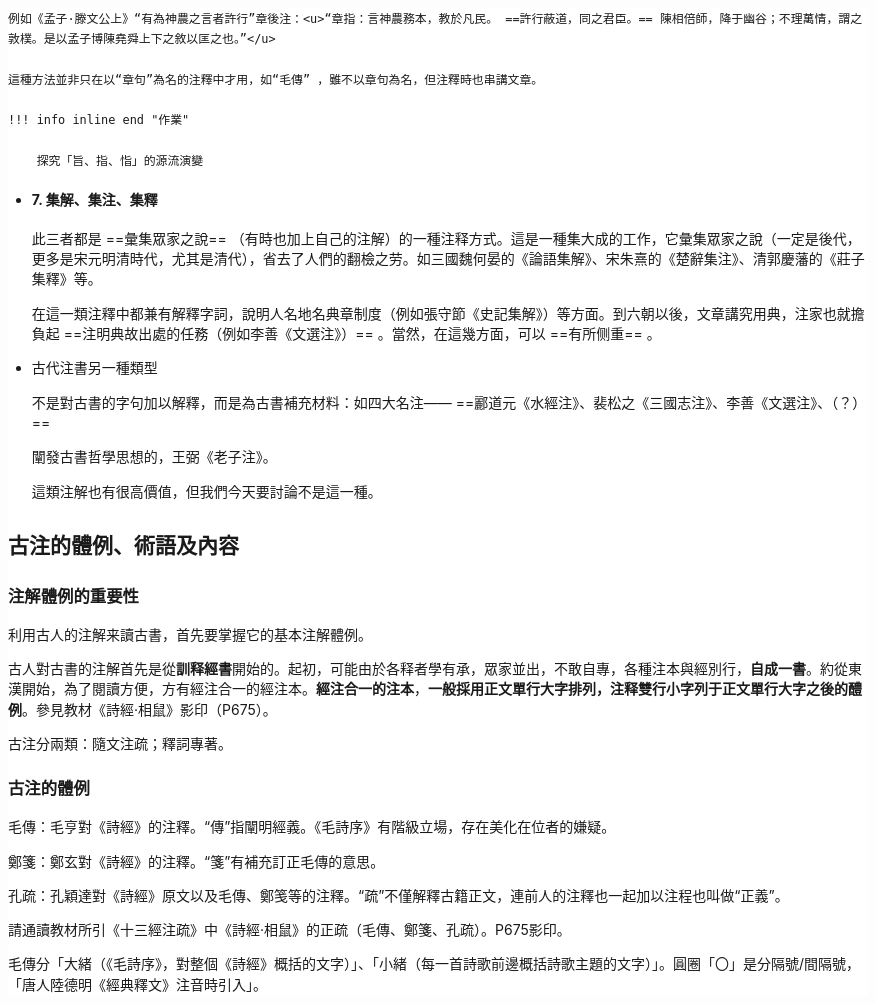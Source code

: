     例如《孟子·滕文公上》“有為神農之言者許行”章後注：<u>“章指：言神農務本，教於凡民。 ==許行蔽道，同之君臣。== 陳相倍師，降于幽谷；不理萬情，謂之敦樸。是以孟子博陳堯舜上下之敘以匡之也。”</u>

    這種方法並非只在以“章句”為名的注釋中才用，如“毛傳” ，雖不以章句為名，但注釋時也串講文章。
    
    !!! info inline end "作業"

        探究「旨、指、恉」的源流演變

- #### 7. 集解、集注、集釋

    此三者都是 ==彙集眾家之說== （有時也加上自己的注解）的一種注释方式。這是一種集大成的工作，它彙集眾家之說（一定是後代，更多是宋元明清時代，尤其是清代），省去了人們的翻檢之劳。如三國魏何晏的《論語集解》、宋朱熹的《楚辭集注》、清郭慶藩的《莊子集釋》等。

    在這一類注釋中都兼有解釋字詞，說明人名地名典章制度（例如張守節《史記集解》）等方面。到六朝以後，文章講究用典，注家也就擔負起 ==注明典故出處的任務（例如李善《文選注》）== 。當然，在這幾方面，可以 ==有所侧重== 。


- 古代注書另一種類型

    不是對古書的字句加以解釋，而是為古書補充材料：如四大名注—— ==酈道元《水經注》、裴松之《三國志注》、李善《文選注》、（？）==

    闡發古書哲學思想的，王弼《老子注》。

    這類注解也有很高價值，但我們今天要討論不是這一種。

</div>



## 古注的體例、術語及內容

### 注解體例的重要性

利用古人的注解来讀古書，首先要掌握它的基本注解體例。

古人對古書的注解首先是從**訓释經書**開始的。起初，可能由於各释者學有承，眾家並出，不敢自專，各種注本與經別行，**自成一書**。約從東漢開始，為了閱讀方便，方有經注合一的經注本。**經注合一的注本**，**一般採用正文單行大字排列，注释雙行小字列于正文單行大字之後的醴例**。參見教材《詩經·相鼠》影印（P675）。

古注分兩類：隨文注疏；釋詞專著。

### 古注的體例

毛傳：毛亨對《詩經》的注釋。“傳”指闡明經義。《毛詩序》有階級立場，存在美化在位者的嫌疑。

鄭箋：鄭玄對《詩經》的注釋。“箋”有補充訂正毛傳的意思。

孔疏：孔穎達對《詩經》原文以及毛傳、鄭笺等的注釋。“疏”不僅解釋古籍正文，連前人的注釋也一起加以注程也叫做“正義”。

請通讀教材所引《十三經注疏》中《詩經·相鼠》的正疏（毛傳、鄭箋、孔疏）。P675影印。

毛傳分「大緒（《毛詩序》，對整個《詩經》概括的文字）」、「小緒（每一首詩歌前邊概括詩歌主題的文字）」。圓圈「〇」是分隔號/間隔號，「唐人陸德明《經典釋文》注音時引入」。
